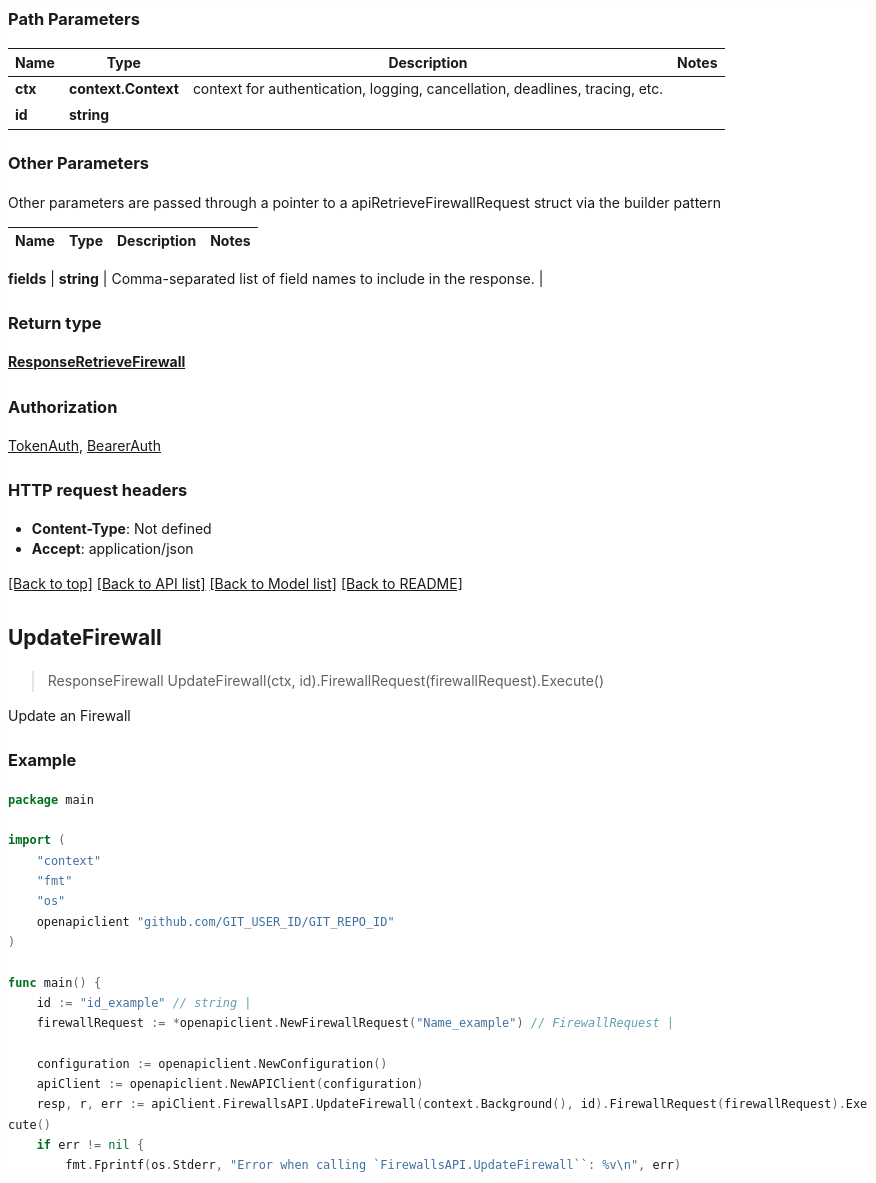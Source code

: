 ### Path Parameters


Name | Type | Description  | Notes
------------- | ------------- | ------------- | -------------
**ctx** | **context.Context** | context for authentication, logging, cancellation, deadlines, tracing, etc.
**id** | **string** |  | 

### Other Parameters

Other parameters are passed through a pointer to a apiRetrieveFirewallRequest struct via the builder pattern


Name | Type | Description  | Notes
------------- | ------------- | ------------- | -------------

 **fields** | **string** | Comma-separated list of field names to include in the response. | 

### Return type

[**ResponseRetrieveFirewall**](ResponseRetrieveFirewall.md)

### Authorization

[TokenAuth](../README.md#TokenAuth), [BearerAuth](../README.md#BearerAuth)

### HTTP request headers

- **Content-Type**: Not defined
- **Accept**: application/json

[[Back to top]](#) [[Back to API list]](../README.md#documentation-for-api-endpoints)
[[Back to Model list]](../README.md#documentation-for-models)
[[Back to README]](../README.md)


## UpdateFirewall

> ResponseFirewall UpdateFirewall(ctx, id).FirewallRequest(firewallRequest).Execute()

Update an Firewall



### Example

```go
package main

import (
	"context"
	"fmt"
	"os"
	openapiclient "github.com/GIT_USER_ID/GIT_REPO_ID"
)

func main() {
	id := "id_example" // string | 
	firewallRequest := *openapiclient.NewFirewallRequest("Name_example") // FirewallRequest | 

	configuration := openapiclient.NewConfiguration()
	apiClient := openapiclient.NewAPIClient(configuration)
	resp, r, err := apiClient.FirewallsAPI.UpdateFirewall(context.Background(), id).FirewallRequest(firewallRequest).Execute()
	if err != nil {
		fmt.Fprintf(os.Stderr, "Error when calling `FirewallsAPI.UpdateFirewall``: %v\n", err)
```